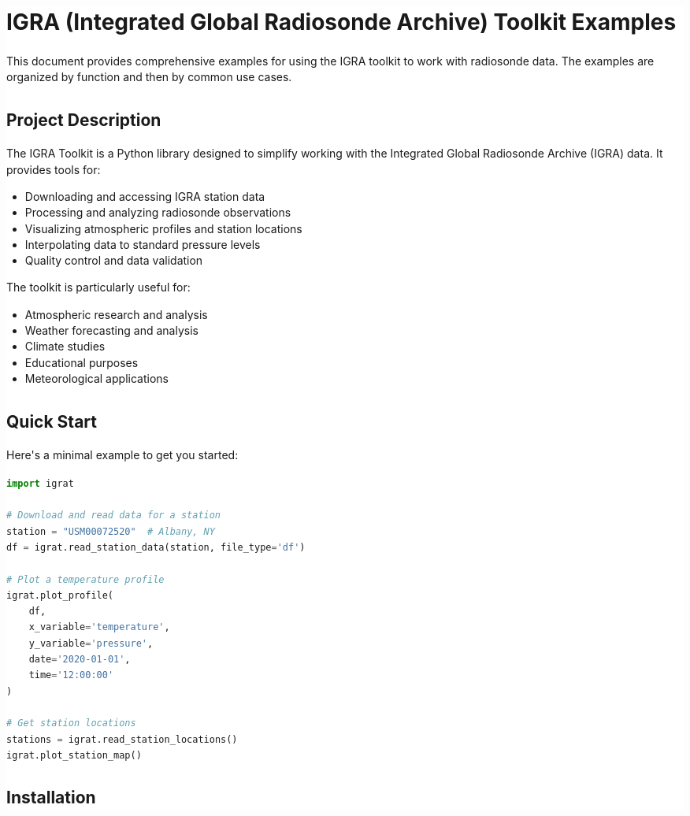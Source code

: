 # IGRA (Integrated Global Radiosonde Archive) Toolkit Examples

This document provides comprehensive examples for using the IGRA toolkit to work with radiosonde data. The examples are organized by function and then by common use cases.

## Project Description

The IGRA Toolkit is a Python library designed to simplify working with the Integrated Global Radiosonde Archive (IGRA) data. It provides tools for:

- Downloading and accessing IGRA station data
- Processing and analyzing radiosonde observations
- Visualizing atmospheric profiles and station locations
- Interpolating data to standard pressure levels
- Quality control and data validation

The toolkit is particularly useful for:
- Atmospheric research and analysis
- Weather forecasting and analysis
- Climate studies
- Educational purposes
- Meteorological applications

## Quick Start

Here's a minimal example to get you started:

```python
import igrat

# Download and read data for a station
station = "USM00072520"  # Albany, NY
df = igrat.read_station_data(station, file_type='df')

# Plot a temperature profile
igrat.plot_profile(
    df,
    x_variable='temperature',
    y_variable='pressure',
    date='2020-01-01',
    time='12:00:00'
)

# Get station locations
stations = igrat.read_station_locations()
igrat.plot_station_map()
```

## Installation
